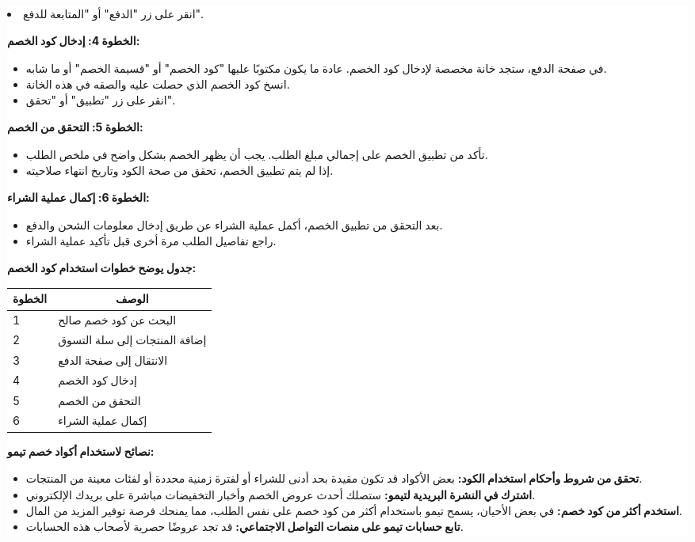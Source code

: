 <li>انقر على زر "الدفع" أو "المتابعة للدفع".</li>
</ul>
<p><strong>الخطوة 4: إدخال كود الخصم:</strong></p>
<ul>
<li>في صفحة الدفع، ستجد خانة مخصصة لإدخال كود الخصم.  عادة ما يكون مكتوبًا عليها "كود الخصم" أو "قسيمة الخصم" أو ما شابه.</li>
<li>انسخ كود الخصم الذي حصلت عليه والصقه في هذه الخانة.</li>
<li>انقر على زر "تطبيق" أو "تحقق".</li>
</ul>
<p><strong>الخطوة 5: التحقق من الخصم:</strong></p>
<ul>
<li>تأكد من تطبيق الخصم على إجمالي مبلغ الطلب. يجب أن يظهر الخصم بشكل واضح في ملخص الطلب.</li>
<li>إذا لم يتم تطبيق الخصم، تحقق من صحة الكود وتاريخ انتهاء صلاحيته.</li>
</ul>
<p><strong>الخطوة 6: إكمال عملية الشراء:</strong></p>
<ul>
<li>بعد التحقق من تطبيق الخصم، أكمل عملية الشراء عن طريق إدخال معلومات الشحن والدفع.</li>
<li>راجع تفاصيل الطلب مرة أخرى قبل تأكيد عملية الشراء.</li>
</ul>
<p><strong>جدول يوضح خطوات استخدام كود الخصم:</strong></p>
<table>
<thead>
<tr>
<th>الخطوة</th>
<th>الوصف</th>
</tr>
</thead>
<tbody>
<tr>
<td>1</td>
<td>البحث عن كود خصم صالح</td>
</tr>
<tr>
<td>2</td>
<td>إضافة المنتجات إلى سلة التسوق</td>
</tr>
<tr>
<td>3</td>
<td>الانتقال إلى صفحة الدفع</td>
</tr>
<tr>
<td>4</td>
<td>إدخال كود الخصم</td>
</tr>
<tr>
<td>5</td>
<td>التحقق من الخصم</td>
</tr>
<tr>
<td>6</td>
<td>إكمال عملية الشراء</td>
</tr>
</tbody>
</table>
<p><strong>نصائح لاستخدام أكواد خصم تيمو:</strong></p>
<ul>
<li><strong>تحقق من شروط وأحكام استخدام الكود:</strong> بعض الأكواد قد تكون مقيدة بحد أدنى للشراء أو لفترة زمنية محددة أو لفئات معينة من المنتجات.</li>
<li><strong>اشترك في النشرة البريدية لتيمو:</strong> ستصلك أحدث عروض الخصم وأخبار التخفيضات مباشرة على بريدك الإلكتروني.</li>
<li><strong>استخدم أكثر من كود خصم:</strong> في بعض الأحيان، يسمح تيمو باستخدام أكثر من كود خصم على نفس الطلب، مما يمنحك فرصة توفير المزيد من المال.</li>
<li><strong>تابع حسابات تيمو على منصات التواصل الاجتماعي:</strong> قد تجد عروضًا حصرية لأصحاب هذه الحسابات.</li>